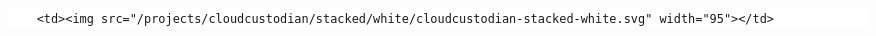        <td><img src="/projects/cloudcustodian/stacked/white/cloudcustodian-stacked-white.svg" width="95"></td>